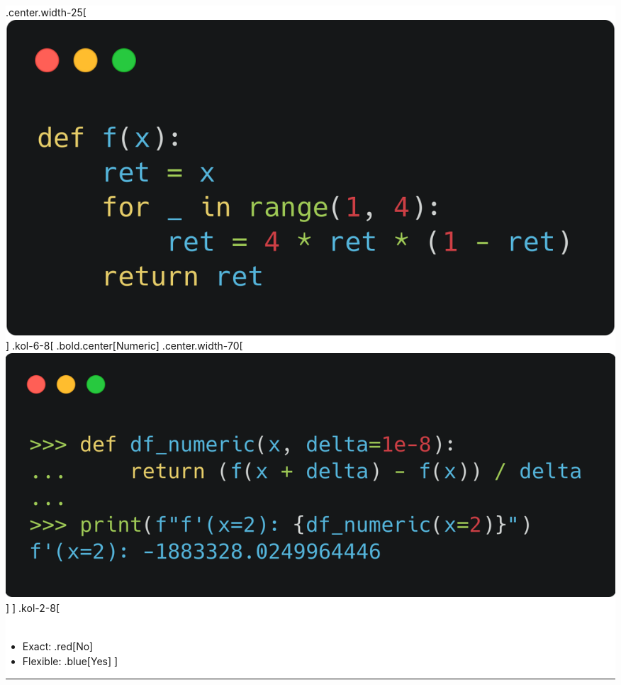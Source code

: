 .center.width-25[![carbon_f_x](figures/carbon_f_x.png)]
.kol-6-8[
.bold.center[Numeric]
.center.width-70[![carbon_fprime_numeric](figures/carbon_fprime_numeric.png)]
]
.kol-2-8[
<br><br>
- Exact: .red[No]
- Flexible: .blue[Yes]
]

---

[CMS Combine]: https://cms-analysis.github.io/HiggsAnalysis-CombinedLimit/
[neos-github]: https://github.com/gradhep/neos
[relaxed-github]: https://github.com/gradhep/relaxed